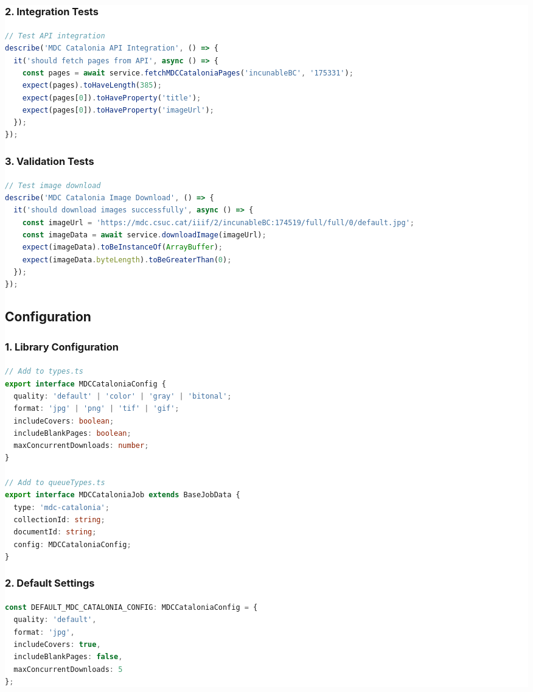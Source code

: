 ### 2. Integration Tests
```typescript
// Test API integration
describe('MDC Catalonia API Integration', () => {
  it('should fetch pages from API', async () => {
    const pages = await service.fetchMDCCataloniaPages('incunableBC', '175331');
    expect(pages).toHaveLength(385);
    expect(pages[0]).toHaveProperty('title');
    expect(pages[0]).toHaveProperty('imageUrl');
  });
});
```

### 3. Validation Tests
```typescript
// Test image download
describe('MDC Catalonia Image Download', () => {
  it('should download images successfully', async () => {
    const imageUrl = 'https://mdc.csuc.cat/iiif/2/incunableBC:174519/full/full/0/default.jpg';
    const imageData = await service.downloadImage(imageUrl);
    expect(imageData).toBeInstanceOf(ArrayBuffer);
    expect(imageData.byteLength).toBeGreaterThan(0);
  });
});
```

## Configuration

### 1. Library Configuration
```typescript
// Add to types.ts
export interface MDCCataloniaConfig {
  quality: 'default' | 'color' | 'gray' | 'bitonal';
  format: 'jpg' | 'png' | 'tif' | 'gif';
  includeCovers: boolean;
  includeBlankPages: boolean;
  maxConcurrentDownloads: number;
}

// Add to queueTypes.ts
export interface MDCCataloniaJob extends BaseJobData {
  type: 'mdc-catalonia';
  collectionId: string;
  documentId: string;
  config: MDCCataloniaConfig;
}
```

### 2. Default Settings
```typescript
const DEFAULT_MDC_CATALONIA_CONFIG: MDCCataloniaConfig = {
  quality: 'default',
  format: 'jpg',
  includeCovers: true,
  includeBlankPages: false,
  maxConcurrentDownloads: 5
};
```
